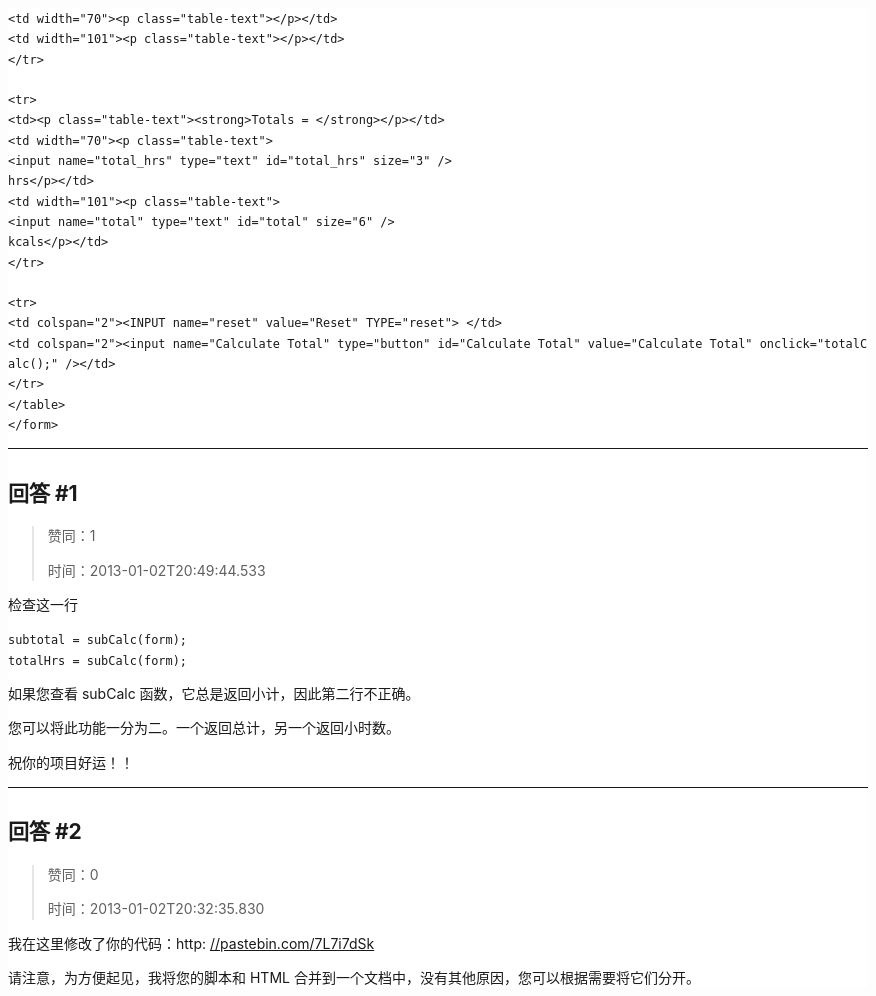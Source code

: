 ```
<td width="70"><p class="table-text"></p></td>
<td width="101"><p class="table-text"></p></td>
</tr>

<tr>
<td><p class="table-text"><strong>Totals = </strong></p></td>
<td width="70"><p class="table-text">
<input name="total_hrs" type="text" id="total_hrs" size="3" />
hrs</p></td>
<td width="101"><p class="table-text">
<input name="total" type="text" id="total" size="6" />
kcals</p></td>
</tr> 

<tr> 
<td colspan="2"><INPUT name="reset" value="Reset" TYPE="reset"> </td>
<td colspan="2"><input name="Calculate Total" type="button" id="Calculate Total" value="Calculate Total" onclick="totalCalc();" /></td>
</tr>
</table>
</form> 
```

* * *

## 回答 #1

> 赞同：1
> 
> 时间：2013-01-02T20:49:44.533

检查这一行

```
subtotal = subCalc(form);
totalHrs = subCalc(form); 
```

如果您查看 subCalc 函数，它总是返回小计，因此第二行不正确。

您可以将此功能一分为二。一个返回总计，另一个返回小时数。

祝你的项目好运！！

* * *

## 回答 #2

> 赞同：0
> 
> 时间：2013-01-02T20:32:35.830

我在这里修改了你的代码：http: [//pastebin.com/7L7i7dSk](http://pastebin.com/7L7i7dSk)

请注意，为方便起见，我将您的脚本和 HTML 合并到一个文档中，没有其他原因，您可以根据需要将它们分开。
